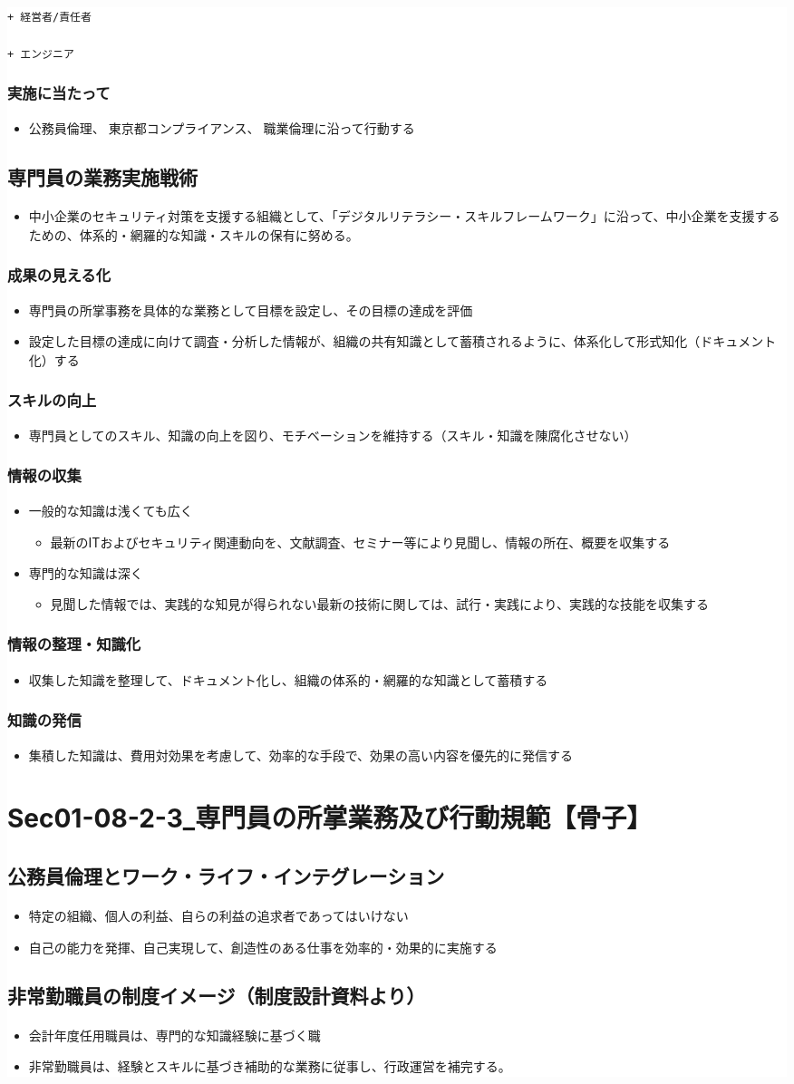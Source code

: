     + 経営者/責任者

    + エンジニア

### 実施に当たって

+ 公務員倫理、 東京都コンプライアンス、 職業倫理に沿って行動する

## 専門員の業務実施戦術

+ 中小企業のセキュリティ対策を支援する組織として、「デジタルリテラシー・スキルフレームワーク」に沿って、中小企業を支援するための、体系的・網羅的な知識・スキルの保有に努める。

### 成果の見える化

+ 専門員の所掌事務を具体的な業務として目標を設定し、その目標の達成を評価

+ 設定した目標の達成に向けて調査・分析した情報が、組織の共有知識として蓄積されるように、体系化して形式知化（ドキュメント化）する

### スキルの向上

+ 専門員としてのスキル、知識の向上を図り、モチベーションを維持する（スキル・知識を陳腐化させない）

### 情報の収集

+ 一般的な知識は浅くても広く

    + 最新のITおよびセキュリティ関連動向を、文献調査、セミナー等により見聞し、情報の所在、概要を収集する

+ 専門的な知識は深く

    + 見聞した情報では、実践的な知見が得られない最新の技術に関しては、試行・実践により、実践的な技能を収集する

### 情報の整理・知識化

+ 収集した知識を整理して、ドキュメント化し、組織の体系的・網羅的な知識として蓄積する

### 知識の発信

+ 集積した知識は、費用対効果を考慮して、効率的な手段で、効果の高い内容を優先的に発信する

# Sec01-08-2-3_専門員の所掌業務及び行動規範【骨子】

## 公務員倫理とワーク・ライフ・インテグレーション

+ 特定の組織、個人の利益、自らの利益の追求者であってはいけない

+ 自己の能力を発揮、自己実現して、創造性のある仕事を効率的・効果的に実施する

## 非常勤職員の制度イメージ（制度設計資料より）

+ 会計年度任用職員は、専門的な知識経験に基づく職

+ 非常勤職員は、経験とスキルに基づき補助的な業務に従事し、行政運営を補完する。
